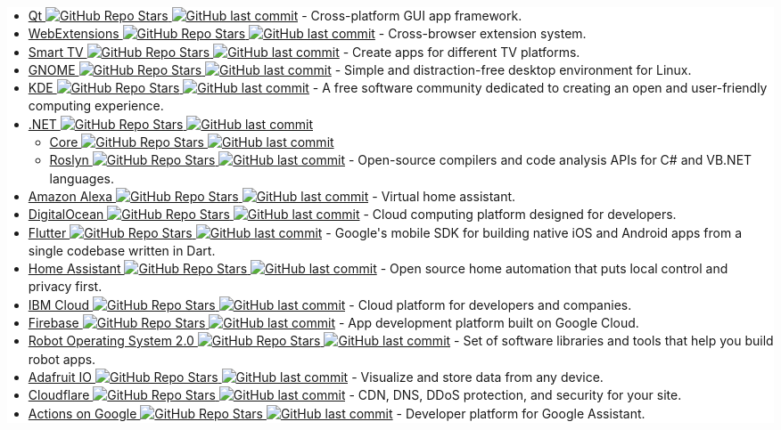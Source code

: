 - [Qt ![GitHub Repo Stars](https://img.shields.io/github/stars/JesseTG/awesome-qt) ![GitHub last commit](https://img.shields.io/github/last-commit/JesseTG/awesome-qt)](https://github.com/JesseTG/awesome-qt#readme) - Cross-platform GUI app framework.
- [WebExtensions ![GitHub Repo Stars](https://img.shields.io/github/stars/fregante/Awesome-WebExtensions) ![GitHub last commit](https://img.shields.io/github/last-commit/fregante/Awesome-WebExtensions)](https://github.com/fregante/Awesome-WebExtensions#readme) - Cross-browser extension system.
- [Smart TV ![GitHub Repo Stars](https://img.shields.io/github/stars/vitalets/awesome-smart-tv) ![GitHub last commit](https://img.shields.io/github/last-commit/vitalets/awesome-smart-tv)](https://github.com/vitalets/awesome-smart-tv#readme) - Create apps for different TV platforms.
- [GNOME ![GitHub Repo Stars](https://img.shields.io/github/stars/Kazhnuz/awesome-gnome) ![GitHub last commit](https://img.shields.io/github/last-commit/Kazhnuz/awesome-gnome)](https://github.com/Kazhnuz/awesome-gnome#readme) - Simple and distraction-free desktop environment for Linux.
- [KDE ![GitHub Repo Stars](https://img.shields.io/github/stars/francoism90/awesome-kde) ![GitHub last commit](https://img.shields.io/github/last-commit/francoism90/awesome-kde)](https://github.com/francoism90/awesome-kde#readme) - A free software community dedicated to creating an open and user-friendly computing experience.
- [.NET ![GitHub Repo Stars](https://img.shields.io/github/stars/quozd/awesome-dotnet) ![GitHub last commit](https://img.shields.io/github/last-commit/quozd/awesome-dotnet)](https://github.com/quozd/awesome-dotnet#readme)
	- [Core ![GitHub Repo Stars](https://img.shields.io/github/stars/thangchung/awesome-dotnet-core) ![GitHub last commit](https://img.shields.io/github/last-commit/thangchung/awesome-dotnet-core)](https://github.com/thangchung/awesome-dotnet-core#readme)
	- [Roslyn ![GitHub Repo Stars](https://img.shields.io/github/stars/ironcev/awesome-roslyn) ![GitHub last commit](https://img.shields.io/github/last-commit/ironcev/awesome-roslyn)](https://github.com/ironcev/awesome-roslyn#readme) - Open-source compilers and code analysis APIs for C# and VB.NET languages.
- [Amazon Alexa ![GitHub Repo Stars](https://img.shields.io/github/stars/miguelmota/awesome-amazon-alexa) ![GitHub last commit](https://img.shields.io/github/last-commit/miguelmota/awesome-amazon-alexa)](https://github.com/miguelmota/awesome-amazon-alexa#readme) - Virtual home assistant.
- [DigitalOcean ![GitHub Repo Stars](https://img.shields.io/github/stars/jonleibowitz/awesome-digitalocean) ![GitHub last commit](https://img.shields.io/github/last-commit/jonleibowitz/awesome-digitalocean)](https://github.com/jonleibowitz/awesome-digitalocean#readme) - Cloud computing platform designed for developers.
- [Flutter ![GitHub Repo Stars](https://img.shields.io/github/stars/Solido/awesome-flutter) ![GitHub last commit](https://img.shields.io/github/last-commit/Solido/awesome-flutter)](https://github.com/Solido/awesome-flutter#readme) - Google's mobile SDK for building native iOS and Android apps from a single codebase written in Dart.
- [Home Assistant ![GitHub Repo Stars](https://img.shields.io/github/stars/frenck/awesome-home-assistant) ![GitHub last commit](https://img.shields.io/github/last-commit/frenck/awesome-home-assistant)](https://github.com/frenck/awesome-home-assistant#readme) - Open source home automation that puts local control and privacy first.
- [IBM Cloud ![GitHub Repo Stars](https://img.shields.io/github/stars/victorshinya/awesome-ibmcloud) ![GitHub last commit](https://img.shields.io/github/last-commit/victorshinya/awesome-ibmcloud)](https://github.com/victorshinya/awesome-ibmcloud#readme) - Cloud platform for developers and companies.
- [Firebase ![GitHub Repo Stars](https://img.shields.io/github/stars/jthegedus/awesome-firebase) ![GitHub last commit](https://img.shields.io/github/last-commit/jthegedus/awesome-firebase)](https://github.com/jthegedus/awesome-firebase#readme) - App development platform built on Google Cloud.
- [Robot Operating System 2.0 ![GitHub Repo Stars](https://img.shields.io/github/stars/fkromer/awesome-ros2) ![GitHub last commit](https://img.shields.io/github/last-commit/fkromer/awesome-ros2)](https://github.com/fkromer/awesome-ros2#readme) - Set of software libraries and tools that help you build robot apps.
- [Adafruit IO ![GitHub Repo Stars](https://img.shields.io/github/stars/adafruit/awesome-adafruitio) ![GitHub last commit](https://img.shields.io/github/last-commit/adafruit/awesome-adafruitio)](https://github.com/adafruit/awesome-adafruitio#readme) - Visualize and store data from any device.
- [Cloudflare ![GitHub Repo Stars](https://img.shields.io/github/stars/irazasyed/awesome-cloudflare) ![GitHub last commit](https://img.shields.io/github/last-commit/irazasyed/awesome-cloudflare)](https://github.com/irazasyed/awesome-cloudflare#readme) - CDN, DNS, DDoS protection, and security for your site.
- [Actions on Google ![GitHub Repo Stars](https://img.shields.io/github/stars/ravirupareliya/awesome-actions-on-google) ![GitHub last commit](https://img.shields.io/github/last-commit/ravirupareliya/awesome-actions-on-google)](https://github.com/ravirupareliya/awesome-actions-on-google#readme) - Developer platform for Google Assistant.